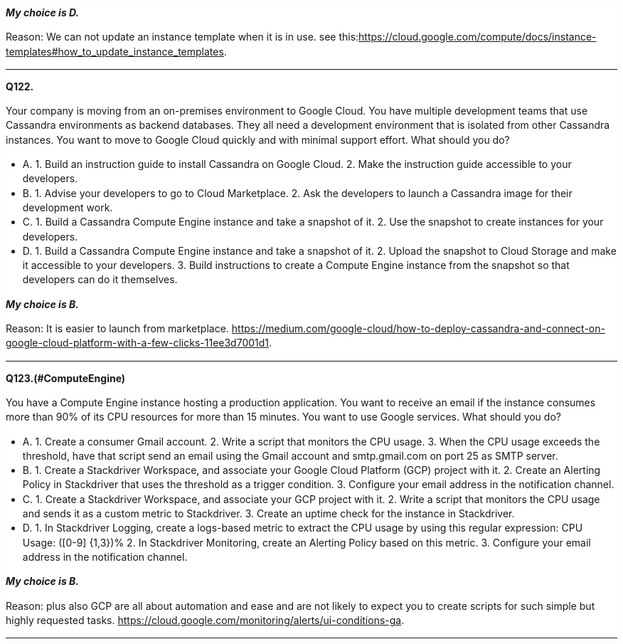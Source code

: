 ***My choice is D.***

Reason: We can not update an instance template when it is in use. see this:https://cloud.google.com/compute/docs/instance-templates#how_to_update_instance_templates. 

-----

**Q122.**

Your company is moving from an on-premises environment to Google Cloud. You have multiple development teams that use Cassandra environments as backend databases. They all need a development environment that is isolated from other Cassandra instances. You want to move to Google Cloud quickly and with minimal support effort. What should you do?

- A. 1. Build an instruction guide to install Cassandra on Google Cloud. 2. Make the instruction guide accessible to your developers.
- B. 1. Advise your developers to go to Cloud Marketplace. 2. Ask the developers to launch a Cassandra image for their development work.
- C. 1. Build a Cassandra Compute Engine instance and take a snapshot of it. 2. Use the snapshot to create instances for your developers.
- D. 1. Build a Cassandra Compute Engine instance and take a snapshot of it. 2. Upload the snapshot to Cloud Storage and make it accessible to your developers. 3. Build instructions to create a Compute Engine instance from the snapshot so that developers can do it themselves.

***My choice is B.***

Reason: It is easier to launch from marketplace.  https://medium.com/google-cloud/how-to-deploy-cassandra-and-connect-on-google-cloud-platform-with-a-few-clicks-11ee3d7001d1. 

----

**Q123.(#ComputeEngine)**

You have a Compute Engine instance hosting a production application. You want to receive an email if the instance consumes more than 90% of its CPU resources for more than 15 minutes. You want to use Google services. What should you do?

- A. 1. Create a consumer Gmail account. 2. Write a script that monitors the CPU usage. 3. When the CPU usage exceeds the threshold, have that script send an email using the Gmail account and smtp.gmail.com on port 25 as SMTP server.
- B. 1. Create a Stackdriver Workspace, and associate your Google Cloud Platform (GCP) project with it. 2. Create an Alerting Policy in Stackdriver that uses the threshold as a trigger condition. 3. Configure your email address in the notification channel.
- C. 1. Create a Stackdriver Workspace, and associate your GCP project with it. 2. Write a script that monitors the CPU usage and sends it as a custom metric to Stackdriver. 3. Create an uptime check for the instance in Stackdriver.
- D. 1. In Stackdriver Logging, create a logs-based metric to extract the CPU usage by using this regular expression: CPU Usage: ([0-9] {1,3})% 2. In Stackdriver Monitoring, create an Alerting Policy based on this metric. 3. Configure your email address in the notification channel.

***My choice is B.***

Reason: plus also GCP are all about automation and ease and are not likely to expect you to create scripts for such simple but highly requested tasks. https://cloud.google.com/monitoring/alerts/ui-conditions-ga. 

-----
